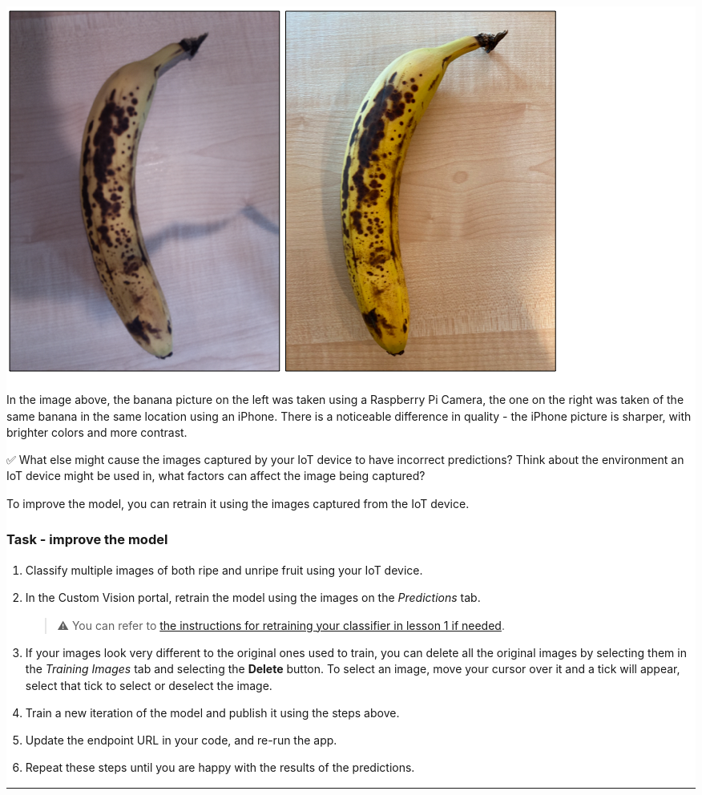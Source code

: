 ![2 banana pictures, a low resolution one with poor lighting from an IoT device, and a high resolution one with good lighting from a phone](../../../images/banana-picture-compare.png)

In the image above, the banana picture on the left was taken using a Raspberry Pi Camera, the one on the right was taken of the same banana in the same location using an iPhone. There is a noticeable difference in quality - the iPhone picture is sharper, with brighter colors and more contrast.

✅ What else might cause the images captured by your IoT device to have incorrect predictions? Think about the environment an IoT device might be used in, what factors can affect the image being captured?

To improve the model, you can retrain it using the images captured from the IoT device.

### Task - improve the model

1. Classify multiple images of both ripe and unripe fruit using your IoT device.

1. In the Custom Vision portal, retrain the model using the images on the *Predictions* tab.

    > ⚠️ You can refer to [the instructions for retraining your classifier in lesson 1 if needed](../1-train-fruit-detector/README.md#retrain-your-image-classifier).

1. If your images look very different to the original ones used to train, you can delete all the original images by selecting them in the *Training Images* tab and selecting the **Delete** button. To select an image, move your cursor over it and a tick will appear, select that tick to select or deselect the image.

1. Train a new iteration of the model and publish it using the steps above.

1. Update the endpoint URL in your code, and re-run the app.

1. Repeat these steps until you are happy with the results of the predictions.

---